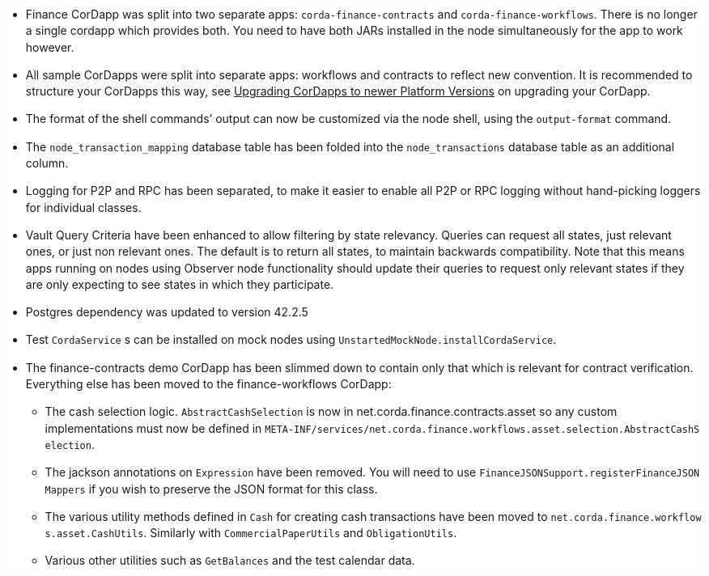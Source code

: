 
* Finance CorDapp was split into two separate apps: `corda-finance-contracts` and `corda-finance-workflows`. There is
                        no longer a single cordapp which provides both. You need to have both JARs installed in the node simultaneously for the
                        app to work however.


* All sample CorDapps were split into separate apps: workflows and contracts to reflect new convention. It is recommended to structure your CorDapps
                        this way, see [Upgrading CorDapps to newer Platform Versions](app-upgrade-notes.md) on upgrading your CorDapp.


* The format of the shell commands’ output can now be customized via the node shell, using the `output-format` command.


* The `node_transaction_mapping` database table has been folded into the `node_transactions` database table as an additional column.


* Logging for P2P and RPC has been separated, to make it easier to enable all P2P or RPC logging without hand-picking loggers for individual classes.


* Vault Query Criteria have been enhanced to allow filtering by state relevancy. Queries can request all states, just relevant ones, or just non relevant ones. The default is to return all states, to maintain backwards compatibility.
                        Note that this means apps running on nodes using Observer node functionality should update their queries to request only relevant states if they are only expecting to see states in which they participate.


* Postgres dependency was updated to version 42.2.5


* Test `CordaService` s can be installed on mock nodes using `UnstartedMockNode.installCordaService`.


* The finance-contracts demo CorDapp has been slimmed down to contain only that which is relevant for contract verification. Everything else
                        has been moved to the finance-workflows CorDapp:


    * The cash selection logic. `AbstractCashSelection` is now in net.corda.finance.contracts.asset so any custom implementations must now be
                                defined in `META-INF/services/net.corda.finance.workflows.asset.selection.AbstractCashSelection`.


    * The jackson annotations on `Expression` have been removed. You will need to use `FinanceJSONSupport.registerFinanceJSONMappers` if
                                you wish to preserve the JSON format for this class.


    * The various utility methods defined in `Cash` for creating cash transactions have been moved to `net.corda.finance.workflows.asset.CashUtils`.
                                Similarly with `CommercialPaperUtils` and `ObligationUtils`.


    * Various other utilities such as `GetBalances` and the test calendar data.

